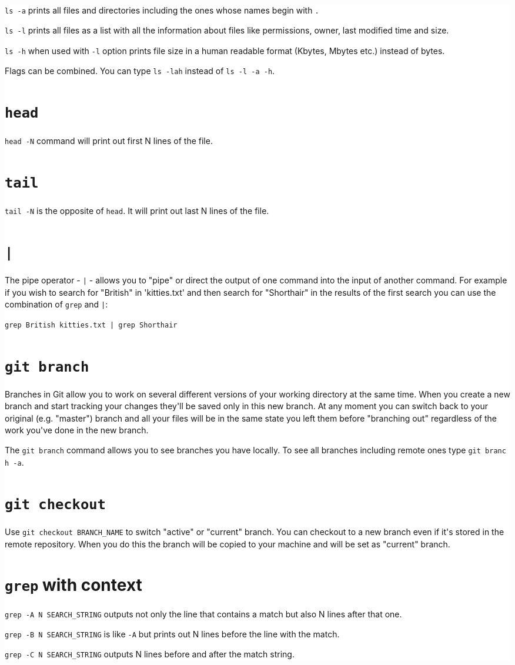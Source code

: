 `ls -a` prints all files and directories including the ones whose names begin with `.`

`ls -l` prints all files as a list with all the information about files like permissions, owner, last modified time and size.

`ls -h` when used with `-l` option prints file size in a human readable format (Kbytes, Mbytes etc.) instead of bytes.

Flags can be combined. You can type `ls -lah` instead of `ls -l -a -h`.
# `head`

`head -N` command will print out first N lines of the file.

# `tail`

`tail -N` is the opposite of `head`. It will print out last N lines of the file.

# `|`

The pipe operator - `|` - allows you to "pipe" or direct the output of one command into the input of another command. For example if you wish to search for "British" in 'kitties.txt' and then search for "Shorthair" in the results of the first search you can use the combination of `grep` and `|`:

`grep British kitties.txt | grep Shorthair`
# `git branch`

Branches in Git allow you to work on several different versions of your working directory at the same time. When you create a new branch and start tracking your changes they'll be saved only in this new branch. At any moment you can switch back to your original (e.g. "master") branch and all your files will be in the same state you left them before "branching out" regardless of the work you've done in the new branch.

The `git branch` command allows you to see branches you have locally. To see all branches including remote ones type `git branch -a`.

# `git checkout`

Use `git checkout BRANCH_NAME` to switch "active" or "current" branch. You can checkout to a new branch even if it's stored in the remote repository. When you do this the branch will be copied to your machine and will be set as "current" branch.
# `grep` with context

`grep -A N SEARCH_STRING` outputs not only the line that contains a match but also N lines after that one.

`grep -B N SEARCH_STRING` is like `-A` but prints out N lines before the line with the match.

`grep -C N SEARCH_STRING` outputs N lines before and after the match string.
